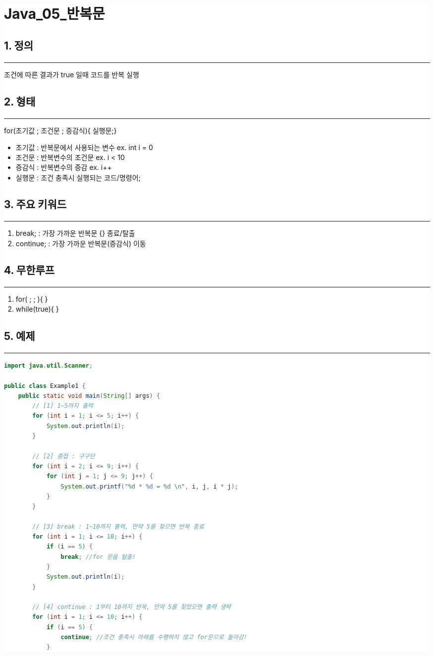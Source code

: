 ```java
```

# Java_05_반복문
## 1. 정의 
---
조건에 따른 결과가 true 일때 코드를 반복 실행
## 2. 형태
---
for(초기값 ; 조건문 ; 증감식){ 실행문;}

- 초기값 : 반복문에서 사용되는 변수  ex. int i = 0
- 조건문 : 반복변수의 조건문        ex. i < 10
- 증감식 : 반복변수의 증감          ex. i++
- 실행문 : 조건 충족시 실행되는 코드/명령어;

## 3. 주요 키워드
---
1) break;    : 가장 가까운 반복문 {} 종료/탈출
2) continue; : 가장 가까운 반복문(증감식) 이동

## 4. 무한루프
---
1) for( ; ; ){ }
2) while(true){ }

## 5. 예제
---
```java
import java.util.Scanner;

public class Example1 {
    public static void main(String[] args) {
        // [1] 1~5까지 출력
        for (int i = 1; i <= 5; i++) {
            System.out.println(i);
        }

        // [2] 중첩 : 구구단
        for (int i = 2; i <= 9; i++) {
            for (int j = 1; j <= 9; j++) {
                System.out.printf("%d * %d = %d \n", i, j, i * j);
            }
        }

        // [3] break : 1~10까지 출력, 만약 5를 찾으면 반복 종료
        for (int i = 1; i <= 10; i++) {
            if (i == 5) {
                break; //for 문을 탈출!
            }
            System.out.println(i);
        }

        // [4] continue : 1부터 10까지 반복, 만약 5를 찾았으면 출력 생략
        for (int i = 1; i <= 10; i++) {
            if (i == 5) {
                continue; //조건 충족시 아래를 수행하지 않고 for문으로 돌아감!
            }
```